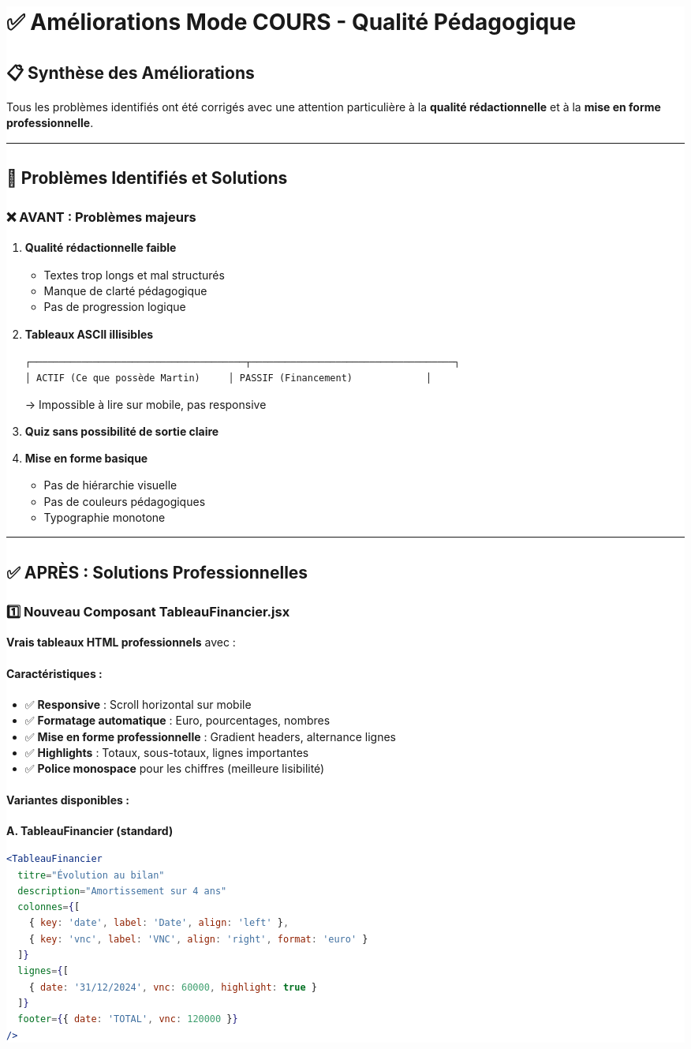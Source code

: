 # ✅ Améliorations Mode COURS - Qualité Pédagogique

## 📋 Synthèse des Améliorations

Tous les problèmes identifiés ont été corrigés avec une attention particulière à la **qualité rédactionnelle** et à la **mise en forme professionnelle**.

---

## 🎯 Problèmes Identifiés et Solutions

### ❌ **AVANT** : Problèmes majeurs

1. **Qualité rédactionnelle faible**
   - Textes trop longs et mal structurés
   - Manque de clarté pédagogique
   - Pas de progression logique

2. **Tableaux ASCII illisibles**
   ```
   ┌──────────────────────────────────────┬────────────────────────────────────┐
   │ ACTIF (Ce que possède Martin)     │ PASSIF (Financement)             │
   ```
   → Impossible à lire sur mobile, pas responsive

3. **Quiz sans possibilité de sortie claire**

4. **Mise en forme basique**
   - Pas de hiérarchie visuelle
   - Pas de couleurs pédagogiques
   - Typographie monotone

---

## ✅ **APRÈS** : Solutions Professionnelles

### 1️⃣ **Nouveau Composant TableauFinancier.jsx**

**Vrais tableaux HTML professionnels** avec :

#### Caractéristiques :
- ✅ **Responsive** : Scroll horizontal sur mobile
- ✅ **Formatage automatique** : Euro, pourcentages, nombres
- ✅ **Mise en forme professionnelle** : Gradient headers, alternance lignes
- ✅ **Highlights** : Totaux, sous-totaux, lignes importantes
- ✅ **Police monospace** pour les chiffres (meilleure lisibilité)

#### Variantes disponibles :

**A. TableauFinancier (standard)**
```jsx
<TableauFinancier
  titre="Évolution au bilan"
  description="Amortissement sur 4 ans"
  colonnes={[
    { key: 'date', label: 'Date', align: 'left' },
    { key: 'vnc', label: 'VNC', align: 'right', format: 'euro' }
  ]}
  lignes={[
    { date: '31/12/2024', vnc: 60000, highlight: true }
  ]}
  footer={{ date: 'TOTAL', vnc: 120000 }}
/>
```